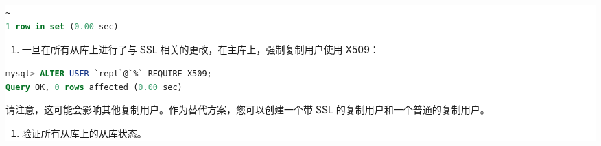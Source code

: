 ```sql
~
1 row in set (0.00 sec)
```

1.  一旦在所有从库上进行了与 SSL 相关的更改，在主库上，强制复制用户使用 X509：

```sql
mysql> ALTER USER `repl`@`%` REQUIRE X509;
Query OK, 0 rows affected (0.00 sec)
```

请注意，这可能会影响其他复制用户。作为替代方案，您可以创建一个带 SSL 的复制用户和一个普通的复制用户。

1.  验证所有从库上的从库状态。
